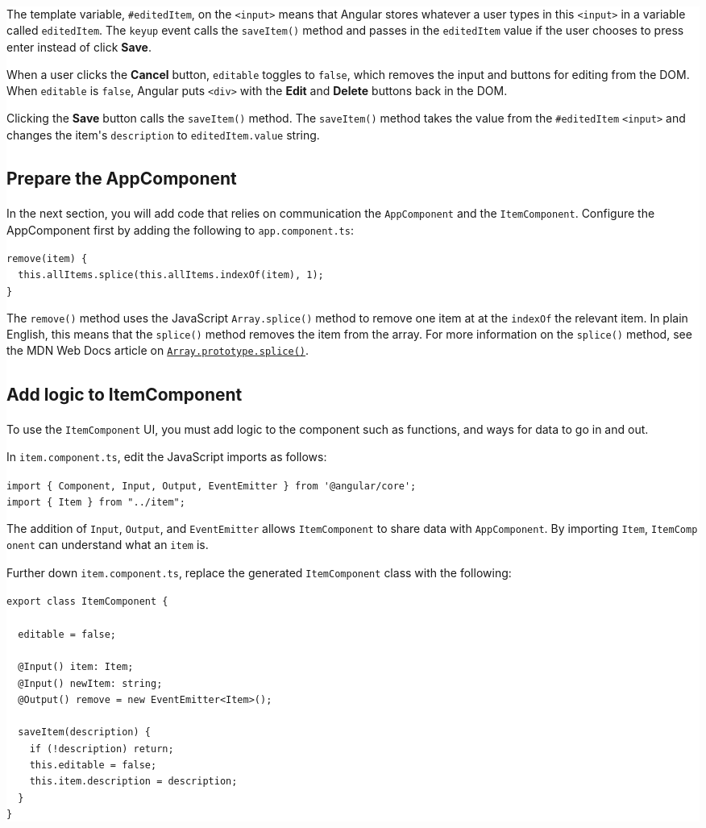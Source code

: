 The template variable, `#editedItem`, on the `<input>` means that Angular stores whatever a user types in this `<input>` in a variable called `editedItem`. The `keyup` event calls the `saveItem()` method and passes in the `editedItem` value if the user chooses to press enter instead of click **Save**.

When a user clicks the **Cancel** button, `editable` toggles to `false`, which removes the input and buttons for editing from the DOM. When `editable` is `false`, Angular puts `<div>` with the **Edit** and **Delete** buttons back in the DOM.

Clicking the **Save** button calls the `saveItem()` method. The `saveItem()` method takes the value from the `#editedItem` `<input>` and changes the item's `description` to `editedItem.value` string.

Prepare the AppComponent
------------------------

In the next section, you will add code that relies on communication the `AppComponent` and the `ItemComponent`. Configure the AppComponent first by adding the following to `app.component.ts`:

    remove(item) {
      this.allItems.splice(this.allItems.indexOf(item), 1);
    }

The `remove()` method uses the JavaScript `Array.splice()` method to remove one item at at the `indexOf` the relevant item. In plain English, this means that the `splice()` method removes the item from the array. For more information on the `splice()` method, see the MDN Web Docs article on [`Array.prototype.splice()`](/en-US/docs/Web/JavaScript/Reference/Global_Objects/Array/splice).

Add logic to ItemComponent
--------------------------

To use the `ItemComponent` UI, you must add logic to the component such as functions, and ways for data to go in and out.

In `item.component.ts`, edit the JavaScript imports as follows:

    import { Component, Input, Output, EventEmitter } from '@angular/core';
    import { Item } from "../item";

The addition of `Input`, `Output`, and `EventEmitter` allows `ItemComponent` to share data with `AppComponent`. By importing `Item`, `ItemComponent` can understand what an `item` is.

Further down `item.component.ts`, replace the generated `ItemComponent` class with the following:

    export class ItemComponent {

      editable = false;

      @Input() item: Item;
      @Input() newItem: string;
      @Output() remove = new EventEmitter<Item>();

      saveItem(description) {
        if (!description) return;
        this.editable = false;
        this.item.description = description;
      }
    }
